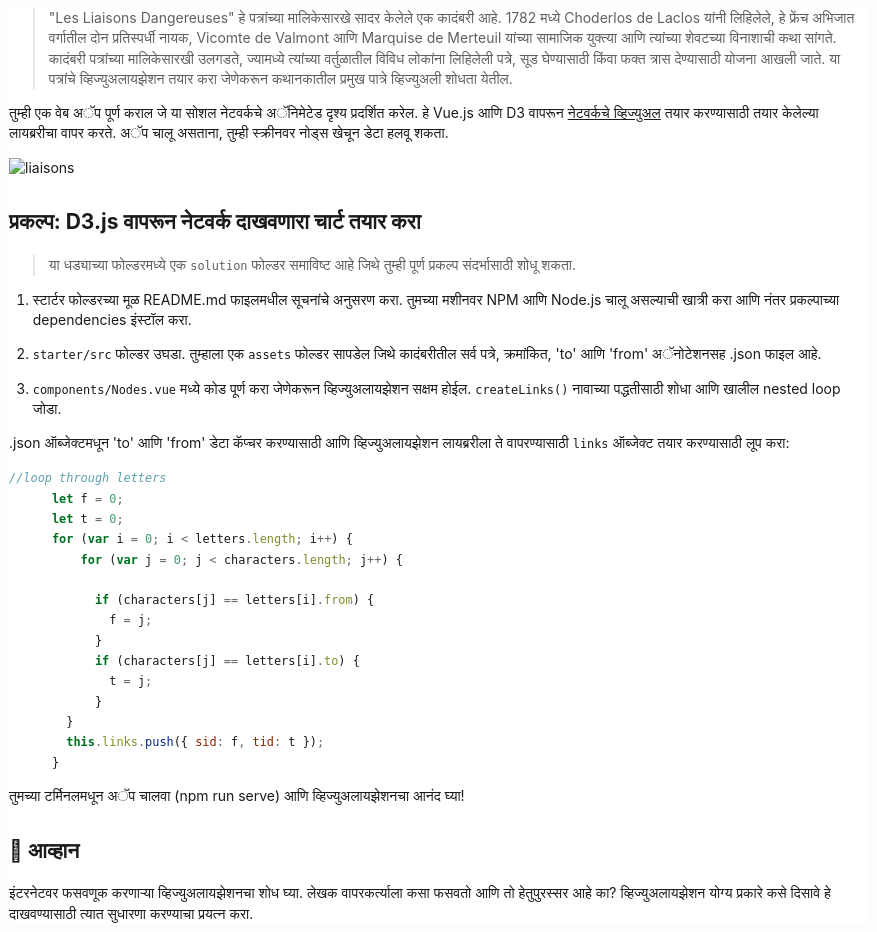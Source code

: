 > "Les Liaisons Dangereuses" हे पत्रांच्या मालिकेसारखे सादर केलेले एक कादंबरी आहे. 1782 मध्ये Choderlos de Laclos यांनी लिहिलेले, हे फ्रेंच अभिजात वर्गातील दोन प्रतिस्पर्धी नायक, Vicomte de Valmont आणि Marquise de Merteuil यांच्या सामाजिक युक्त्या आणि त्यांच्या शेवटच्या विनाशाची कथा सांगते. कादंबरी पत्रांच्या मालिकेसारखी उलगडते, ज्यामध्ये त्यांच्या वर्तुळातील विविध लोकांना लिहिलेली पत्रे, सूड घेण्यासाठी किंवा फक्त त्रास देण्यासाठी योजना आखली जाते. या पत्रांचे व्हिज्युअलायझेशन तयार करा जेणेकरून कथानकातील प्रमुख पात्रे व्हिज्युअली शोधता येतील.

तुम्ही एक वेब अॅप पूर्ण कराल जे या सोशल नेटवर्कचे अॅनिमेटेड दृश्य प्रदर्शित करेल. हे Vue.js आणि D3 वापरून [नेटवर्कचे व्हिज्युअल](https://github.com/emiliorizzo/vue-d3-network) तयार करण्यासाठी तयार केलेल्या लायब्ररीचा वापर करते. अॅप चालू असताना, तुम्ही स्क्रीनवर नोड्स खेचून डेटा हलवू शकता.

![liaisons](../../../../3-Data-Visualization/13-meaningful-visualizations/images/liaisons.png)

## प्रकल्प: D3.js वापरून नेटवर्क दाखवणारा चार्ट तयार करा

> या धड्याच्या फोल्डरमध्ये एक `solution` फोल्डर समाविष्ट आहे जिथे तुम्ही पूर्ण प्रकल्प संदर्भासाठी शोधू शकता.

1. स्टार्टर फोल्डरच्या मूळ README.md फाइलमधील सूचनांचे अनुसरण करा. तुमच्या मशीनवर NPM आणि Node.js चालू असल्याची खात्री करा आणि नंतर प्रकल्पाच्या dependencies इंस्टॉल करा.

2. `starter/src` फोल्डर उघडा. तुम्हाला एक `assets` फोल्डर सापडेल जिथे कादंबरीतील सर्व पत्रे, क्रमांकित, 'to' आणि 'from' अॅनोटेशनसह .json फाइल आहे.

3. `components/Nodes.vue` मध्ये कोड पूर्ण करा जेणेकरून व्हिज्युअलायझेशन सक्षम होईल. `createLinks()` नावाच्या पद्धतीसाठी शोधा आणि खालील nested loop जोडा.

.json ऑब्जेक्टमधून 'to' आणि 'from' डेटा कॅप्चर करण्यासाठी आणि व्हिज्युअलायझेशन लायब्ररीला ते वापरण्यासाठी `links` ऑब्जेक्ट तयार करण्यासाठी लूप करा:

```javascript
//loop through letters
      let f = 0;
      let t = 0;
      for (var i = 0; i < letters.length; i++) {
          for (var j = 0; j < characters.length; j++) {
              
            if (characters[j] == letters[i].from) {
              f = j;
            }
            if (characters[j] == letters[i].to) {
              t = j;
            }
        }
        this.links.push({ sid: f, tid: t });
      }
  ```

तुमच्या टर्मिनलमधून अॅप चालवा (npm run serve) आणि व्हिज्युअलायझेशनचा आनंद घ्या!

## 🚀 आव्हान

इंटरनेटवर फसवणूक करणाऱ्या व्हिज्युअलायझेशनचा शोध घ्या. लेखक वापरकर्त्याला कसा फसवतो आणि तो हेतुपुरस्सर आहे का? व्हिज्युअलायझेशन योग्य प्रकारे कसे दिसावे हे दाखवण्यासाठी त्यात सुधारणा करण्याचा प्रयत्न करा.
